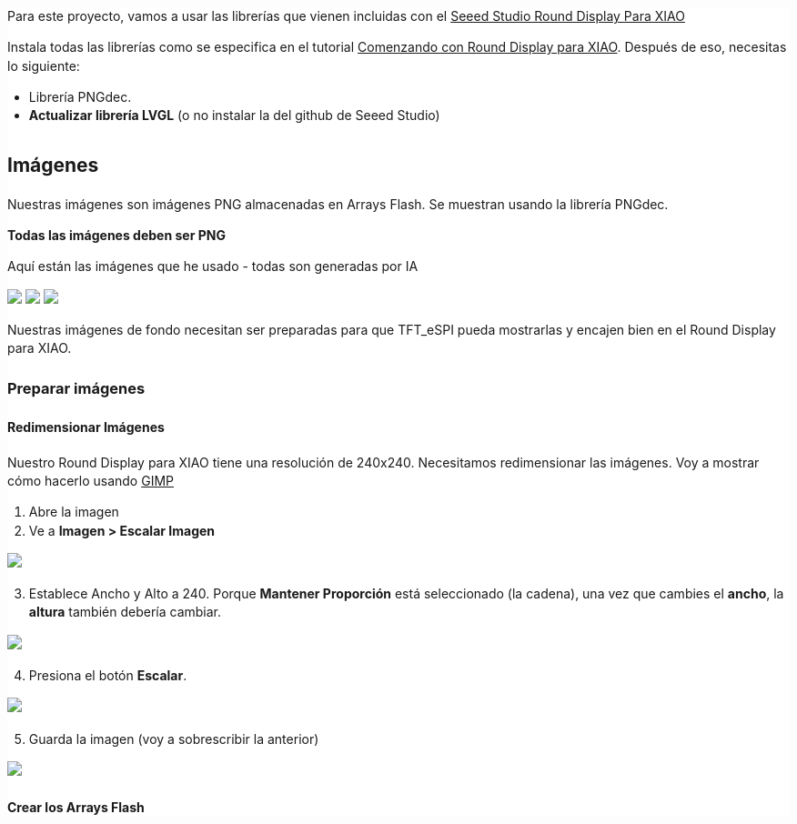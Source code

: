 Para este proyecto, vamos a usar las librerías que vienen incluidas con el [Seeed Studio Round Display Para XIAO](https://www.seeedstudio.com/Seeed-Studio-Round-Display-for-XIAO-p-5638.html)

Instala todas las librerías como se especifica en el tutorial [Comenzando con Round Display para XIAO](https://wiki.seeedstudio.com/es/get_start_round_display/#getting-started).
Después de eso, necesitas lo siguiente:

- Librería PNGdec.
- **Actualizar librería LVGL** (o no instalar la del github de Seeed Studio)

## Imágenes

Nuestras imágenes son imágenes PNG almacenadas en Arrays Flash. Se muestran usando la librería PNGdec.

**Todas las imágenes deben ser PNG**

Aquí están las imágenes que he usado - todas son generadas por IA
<div style={{textAlign:'center'}}>
<img src="https://files.seeedstudio.com/wiki/Christmas_round_display/background1.png" style={{width:200, height:'auto'}}/>
<img src="https://files.seeedstudio.com/wiki/Christmas_round_display/background2.png" style={{width:200, height:'auto'}}/>
<img src="https://files.seeedstudio.com/wiki/Christmas_round_display/background3.png" style={{width:200, height:'auto'}}/>
</div>

Nuestras imágenes de fondo necesitan ser preparadas para que TFT_eSPI pueda mostrarlas y encajen bien en el Round Display para XIAO.

### Preparar imágenes

#### Redimensionar Imágenes

Nuestro Round Display para XIAO tiene una resolución de 240x240. Necesitamos redimensionar las imágenes. Voy a mostrar cómo hacerlo usando [GIMP](https://www.gimp.org/)

1. Abre la imagen
2. Ve a **Imagen > Escalar Imagen**

<div style={{textAlign:'center'}}><img src="https://files.seeedstudio.com/wiki/Christmas_round_display/screenshot1.jpg" style={{width:600, height:'auto'}}/></div>

3. Establece Ancho y Alto a 240. Porque **Mantener Proporción** está seleccionado (la cadena), una vez que cambies el **ancho**, la **altura** también debería cambiar.

<div style={{textAlign:'center'}}><img src="https://files.seeedstudio.com/wiki/Christmas_round_display/screenshot2.jpg" style={{width:400, height:'auto'}}/></div>

4. Presiona el botón **Escalar**.

<div style={{textAlign:'center'}}><img src="https://files.seeedstudio.com/wiki/Christmas_round_display/screenshot3.jpg" style={{width:400, height:'auto'}}/></div>

5. Guarda la imagen (voy a sobrescribir la anterior)

<div style={{textAlign:'center'}}><img src="https://files.seeedstudio.com/wiki/Christmas_round_display/screenshot4.jpg" style={{width:400, height:'auto'}}/></div>

#### Crear los Arrays Flash
